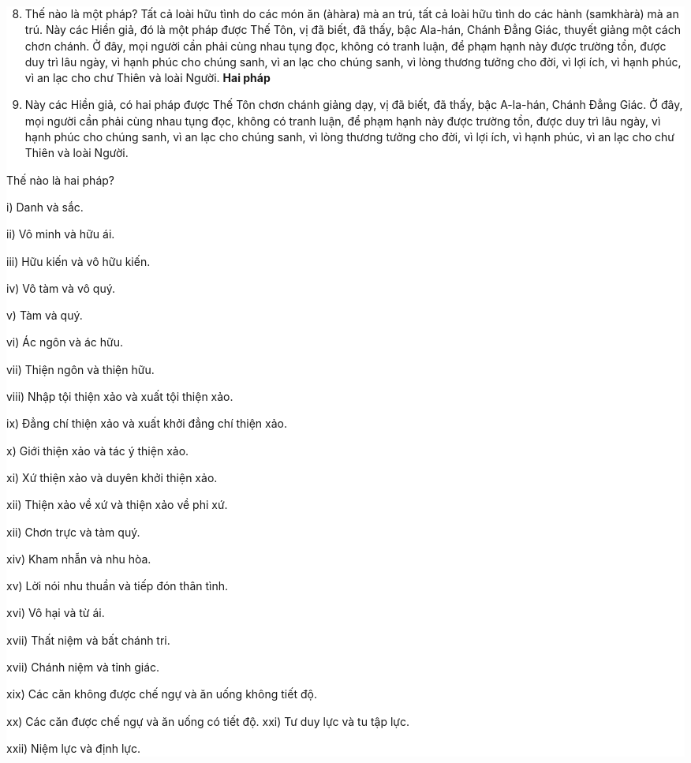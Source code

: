 8. Thế nào là một pháp? Tất cả loài hữu tình do các món ăn (àhàra) mà an trú, tất cả loài hữu tình do các
hành (samkhàrà) mà an trú. Này các Hiền giả, đó là một pháp được Thế Tôn, vị đã biết, đã thấy, bậc Ala-hán, Chánh Ðẳng Giác, thuyết giảng một cách chơn chánh. Ở đây, mọi người cần phải cùng nhau tụng
đọc, không có tranh luận, để phạm hạnh này được trường tồn, được duy trì lâu ngày, vì hạnh phúc cho
chúng sanh, vì an lạc cho chúng sanh, vì lòng thương tưởng cho đời, vì lợi ích, vì hạnh phúc, vì an lạc
cho chư Thiên và loài Người.
**Hai pháp**

9. Này các Hiền giả, có hai pháp được Thế Tôn chơn chánh giảng dạy, vị đã biết, đã thấy, bậc A-la-hán,
Chánh Ðẳng Giác. Ở đây, mọi người cần phải cùng nhau tụng đọc, không có tranh luận, để phạm hạnh
này được trường tồn, được duy trì lâu ngày, vì hạnh phúc cho chúng sanh, vì an lạc cho chúng sanh, vì
lòng thương tưởng cho đời, vì lợi ích, vì hạnh phúc, vì an lạc cho chư Thiên và loài Người.

Thế nào là hai pháp?

i) Danh và sắc.

ii) Vô minh và hữu ái.

iii) Hữu kiến và vô hữu kiến.

iv) Vô tàm và vô quý.

v) Tàm và quý.

vi) Ác ngôn và ác hữu.

vii) Thiện ngôn và thiện hữu.

viii) Nhập tội thiện xảo và xuất tội thiện xảo.

ix) Ðẳng chí thiện xảo và xuất khởi đẳng chí thiện xảo.

x) Giới thiện xảo và tác ý thiện xảo.

xi) Xứ thiện xảo và duyên khởi thiện xảo.

xii) Thiện xảo về xứ và thiện xảo về phi xứ.

xii) Chơn trực và tàm quý.

xiv) Kham nhẫn và nhu hòa.

xv) Lời nói nhu thuần và tiếp đón thân tình.

xvi) Vô hại và từ ái.

xvii) Thất niệm và bất chánh tri.

xvii) Chánh niệm và tỉnh giác.

xix) Các căn không được chế ngự và ăn uống không tiết độ.

xx) Các căn được chế ngự và ăn uống có tiết độ.
xxi) Tư duy lực và tu tập lực.

xxii) Niệm lực và định lực.
